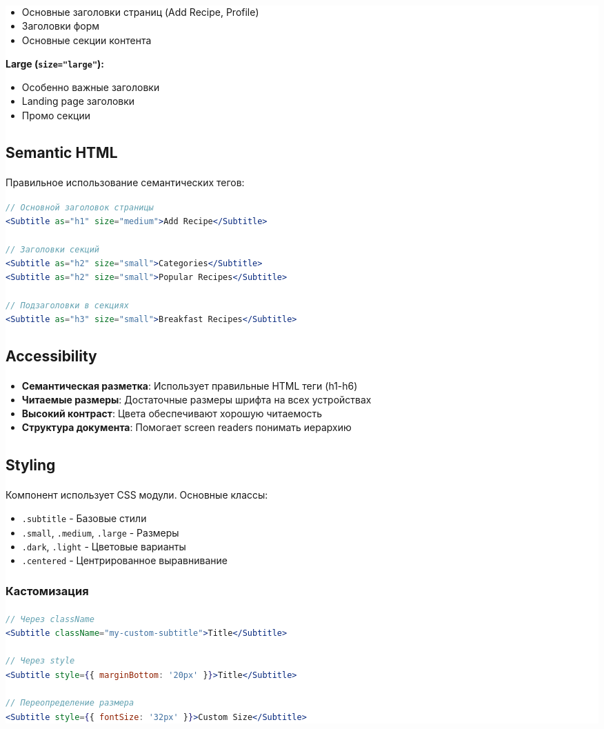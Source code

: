 -   Основные заголовки страниц (Add Recipe, Profile)
-   Заголовки форм
-   Основные секции контента

**Large (`size="large"`):**

-   Особенно важные заголовки
-   Landing page заголовки
-   Промо секции

## Semantic HTML

Правильное использование семантических тегов:

```jsx
// Основной заголовок страницы
<Subtitle as="h1" size="medium">Add Recipe</Subtitle>

// Заголовки секций
<Subtitle as="h2" size="small">Categories</Subtitle>
<Subtitle as="h2" size="small">Popular Recipes</Subtitle>

// Подзаголовки в секциях
<Subtitle as="h3" size="small">Breakfast Recipes</Subtitle>
```

## Accessibility

-   **Семантическая разметка**: Использует правильные HTML теги (h1-h6)
-   **Читаемые размеры**: Достаточные размеры шрифта на всех устройствах
-   **Высокий контраст**: Цвета обеспечивают хорошую читаемость
-   **Структура документа**: Помогает screen readers понимать иерархию

## Styling

Компонент использует CSS модули. Основные классы:

-   `.subtitle` - Базовые стили
-   `.small`, `.medium`, `.large` - Размеры
-   `.dark`, `.light` - Цветовые варианты
-   `.centered` - Центрированное выравнивание

### Кастомизация

```jsx
// Через className
<Subtitle className="my-custom-subtitle">Title</Subtitle>

// Через style
<Subtitle style={{ marginBottom: '20px' }}>Title</Subtitle>

// Переопределение размера
<Subtitle style={{ fontSize: '32px' }}>Custom Size</Subtitle>
```
